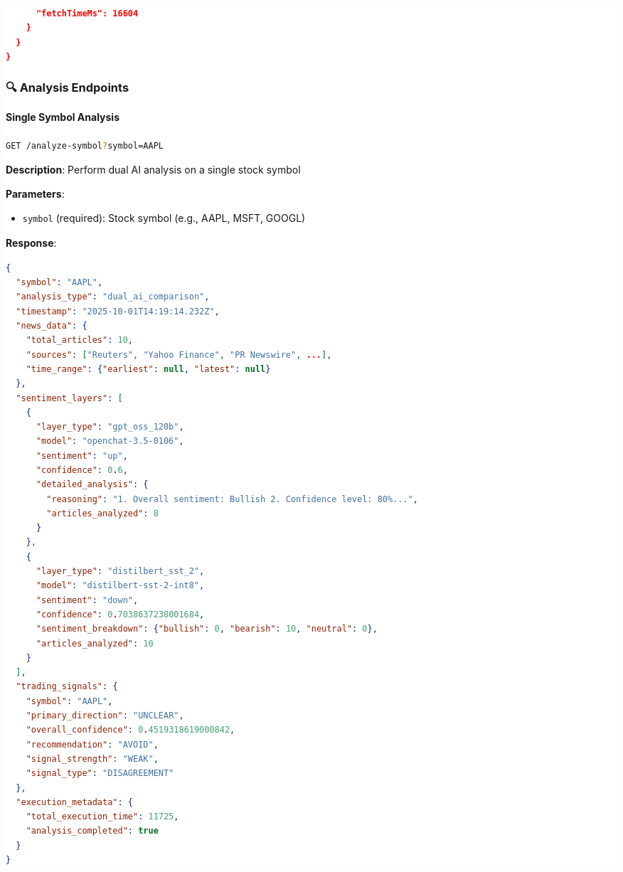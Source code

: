 ```json
      "fetchTimeMs": 16604
    }
  }
}
```

### **🔍 Analysis Endpoints**

#### **Single Symbol Analysis**
```bash
GET /analyze-symbol?symbol=AAPL
```

**Description**: Perform dual AI analysis on a single stock symbol

**Parameters**:
- `symbol` (required): Stock symbol (e.g., AAPL, MSFT, GOOGL)

**Response**:
```json
{
  "symbol": "AAPL",
  "analysis_type": "dual_ai_comparison",
  "timestamp": "2025-10-01T14:19:14.232Z",
  "news_data": {
    "total_articles": 10,
    "sources": ["Reuters", "Yahoo Finance", "PR Newswire", ...],
    "time_range": {"earliest": null, "latest": null}
  },
  "sentiment_layers": [
    {
      "layer_type": "gpt_oss_120b",
      "model": "openchat-3.5-0106",
      "sentiment": "up",
      "confidence": 0.6,
      "detailed_analysis": {
        "reasoning": "1. Overall sentiment: Bullish 2. Confidence level: 80%...",
        "articles_analyzed": 8
      }
    },
    {
      "layer_type": "distilbert_sst_2",
      "model": "distilbert-sst-2-int8",
      "sentiment": "down",
      "confidence": 0.7038637238001684,
      "sentiment_breakdown": {"bullish": 0, "bearish": 10, "neutral": 0},
      "articles_analyzed": 10
    }
  ],
  "trading_signals": {
    "symbol": "AAPL",
    "primary_direction": "UNCLEAR",
    "overall_confidence": 0.4519318619000842,
    "recommendation": "AVOID",
    "signal_strength": "WEAK",
    "signal_type": "DISAGREEMENT"
  },
  "execution_metadata": {
    "total_execution_time": 11725,
    "analysis_completed": true
  }
}
```
